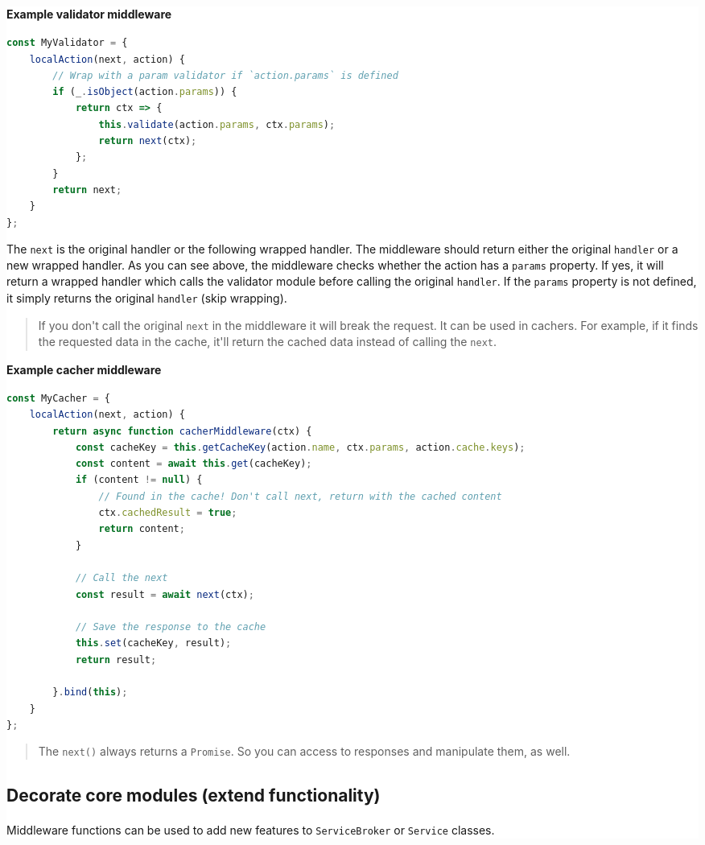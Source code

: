 **Example validator middleware**
```js
const MyValidator = {
    localAction(next, action) {
        // Wrap with a param validator if `action.params` is defined
        if (_.isObject(action.params)) {
            return ctx => {
                this.validate(action.params, ctx.params);
                return next(ctx);
            };
        }
        return next;
    }
};
```

The `next` is the original handler or the following wrapped handler. The middleware should return either the original `handler` or a new wrapped handler. As you can see above, the middleware checks whether the action has a `params` property. If yes, it will return a wrapped handler which calls the validator module before calling the original `handler`. If the `params` property is not defined, it simply returns the original `handler` (skip wrapping).
> If you don't call the original `next` in the middleware it will break the request. It can be used in cachers. For example, if it finds the requested data in the cache, it'll return the cached data instead of calling the `next`.

**Example cacher middleware**
```js
const MyCacher = {
    localAction(next, action) {
        return async function cacherMiddleware(ctx) {
            const cacheKey = this.getCacheKey(action.name, ctx.params, action.cache.keys);
            const content = await this.get(cacheKey);
            if (content != null) {
                // Found in the cache! Don't call next, return with the cached content
                ctx.cachedResult = true;
                return content;
            }

            // Call the next
            const result = await next(ctx);

            // Save the response to the cache
            this.set(cacheKey, result);
            return result;

        }.bind(this);
    }
};
```
> The `next()` always returns a `Promise`. So you can access to responses and manipulate them, as well.

## Decorate core modules (extend functionality)
Middleware functions can be used to add new features to `ServiceBroker` or `Service` classes.
